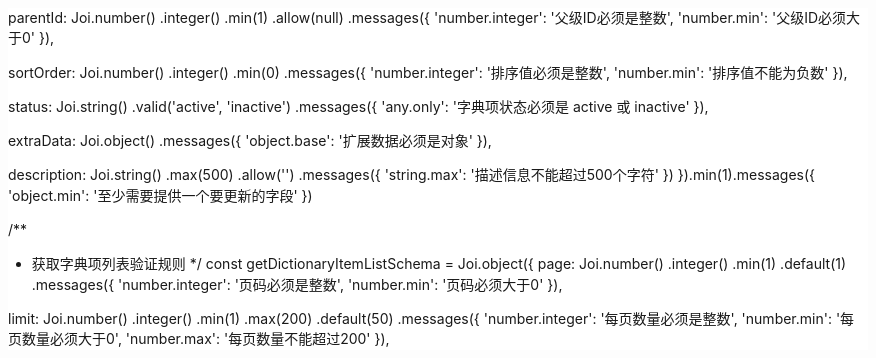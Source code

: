   parentId: Joi.number()
    .integer()
    .min(1)
    .allow(null)
    .messages({
      'number.integer': '父级ID必须是整数',
      'number.min': '父级ID必须大于0'
    }),
  
  sortOrder: Joi.number()
    .integer()
    .min(0)
    .messages({
      'number.integer': '排序值必须是整数',
      'number.min': '排序值不能为负数'
    }),
  
  status: Joi.string()
    .valid('active', 'inactive')
    .messages({
      'any.only': '字典项状态必须是 active 或 inactive'
    }),
  
  extraData: Joi.object()
    .messages({
      'object.base': '扩展数据必须是对象'
    }),
  
  description: Joi.string()
    .max(500)
    .allow('')
    .messages({
      'string.max': '描述信息不能超过500个字符'
    })
}).min(1).messages({
  'object.min': '至少需要提供一个要更新的字段'
})

/**
 * 获取字典项列表验证规则
 */
const getDictionaryItemListSchema = Joi.object({
  page: Joi.number()
    .integer()
    .min(1)
    .default(1)
    .messages({
      'number.integer': '页码必须是整数',
      'number.min': '页码必须大于0'
    }),
  
  limit: Joi.number()
    .integer()
    .min(1)
    .max(200)
    .default(50)
    .messages({
      'number.integer': '每页数量必须是整数',
      'number.min': '每页数量必须大于0',
      'number.max': '每页数量不能超过200'
    }),
  